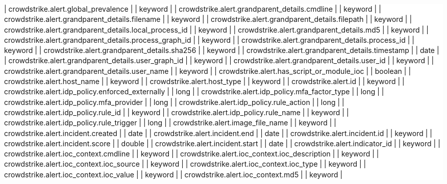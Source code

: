 | crowdstrike.alert.global_prevalence |  | keyword |
| crowdstrike.alert.grandparent_details.cmdline |  | keyword |
| crowdstrike.alert.grandparent_details.filename |  | keyword |
| crowdstrike.alert.grandparent_details.filepath |  | keyword |
| crowdstrike.alert.grandparent_details.local_process_id |  | keyword |
| crowdstrike.alert.grandparent_details.md5 |  | keyword |
| crowdstrike.alert.grandparent_details.process_graph_id |  | keyword |
| crowdstrike.alert.grandparent_details.process_id |  | keyword |
| crowdstrike.alert.grandparent_details.sha256 |  | keyword |
| crowdstrike.alert.grandparent_details.timestamp |  | date |
| crowdstrike.alert.grandparent_details.user_graph_id |  | keyword |
| crowdstrike.alert.grandparent_details.user_id |  | keyword |
| crowdstrike.alert.grandparent_details.user_name |  | keyword |
| crowdstrike.alert.has_script_or_module_ioc |  | boolean |
| crowdstrike.alert.host_name |  | keyword |
| crowdstrike.alert.host_type |  | keyword |
| crowdstrike.alert.id |  | keyword |
| crowdstrike.alert.idp_policy.enforced_externally |  | long |
| crowdstrike.alert.idp_policy.mfa_factor_type |  | long |
| crowdstrike.alert.idp_policy.mfa_provider |  | long |
| crowdstrike.alert.idp_policy.rule_action |  | long |
| crowdstrike.alert.idp_policy.rule_id |  | keyword |
| crowdstrike.alert.idp_policy.rule_name |  | keyword |
| crowdstrike.alert.idp_policy.rule_trigger |  | long |
| crowdstrike.alert.image_file_name |  | keyword |
| crowdstrike.alert.incident.created |  | date |
| crowdstrike.alert.incident.end |  | date |
| crowdstrike.alert.incident.id |  | keyword |
| crowdstrike.alert.incident.score |  | double |
| crowdstrike.alert.incident.start |  | date |
| crowdstrike.alert.indicator_id |  | keyword |
| crowdstrike.alert.ioc_context.cmdline |  | keyword |
| crowdstrike.alert.ioc_context.ioc_description |  | keyword |
| crowdstrike.alert.ioc_context.ioc_source |  | keyword |
| crowdstrike.alert.ioc_context.ioc_type |  | keyword |
| crowdstrike.alert.ioc_context.ioc_value |  | keyword |
| crowdstrike.alert.ioc_context.md5 |  | keyword |